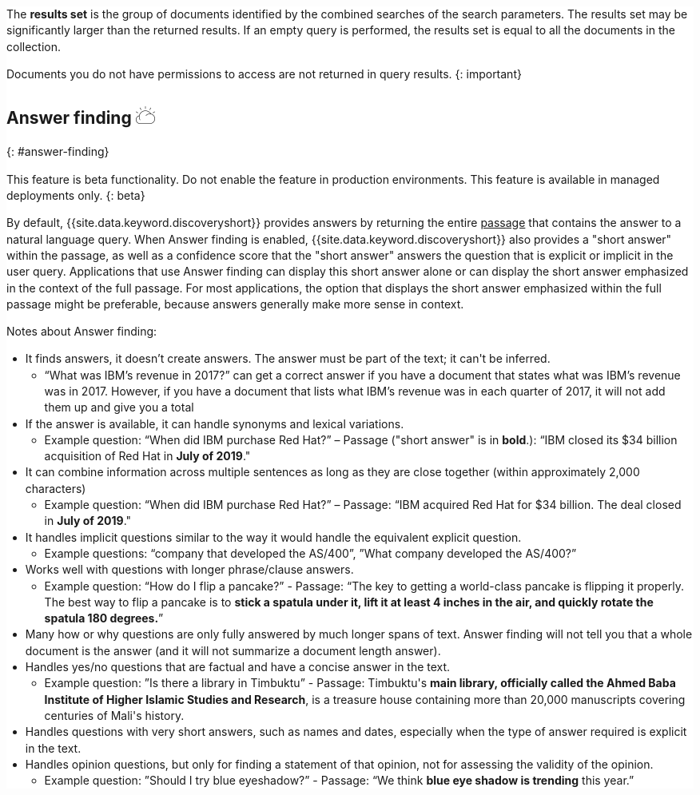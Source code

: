 The **results set** is the group of documents identified by the combined searches of the search parameters. The results set may be significantly larger than the returned results. If an empty query is performed, the results set is equal to all the documents in the collection.

Documents you do not have permissions to access are not returned in query results.
{: important}

## Answer finding ![IBM Cloud only](images/ibm-cloud.png)
{: #answer-finding}

This feature is beta functionality. Do not enable the feature in production environments. This feature is available in managed deployments only.
{: beta}

By default, {{site.data.keyword.discoveryshort}} provides answers by returning the entire [passage](https://cloud.ibm.com/docs/discovery-data?topic=discovery-data-query-parameters#passages) that contains the answer to a natural language query. When Answer finding is enabled, {{site.data.keyword.discoveryshort}} also provides a "short answer" within the passage, as well as a confidence score that the "short answer" answers the question that is explicit or implicit in the user query. Applications that use Answer finding can display this short answer alone or can display the short answer emphasized in the context of the full passage. For most applications, the option that displays the short answer emphasized within the full passage might be preferable, because answers generally make more sense in context.

Notes about Answer finding:
  -  It finds answers, it doesn’t create answers. The answer must be part of the text; it can't be inferred.
     -  “What was IBM’s revenue in 2017?” can get a correct answer if you have a document that states what was IBM’s revenue was in 2017. However, if you have a document that lists what IBM’s revenue was in each quarter of 2017, it will not add them up and give you a total
  -  If the answer is available, it can handle synonyms and lexical variations.
     -  Example question: “When did IBM purchase Red Hat?” – Passage ("short answer" is in **bold**.): “IBM closed its $34 billion acquisition of Red Hat in **July of 2019**."
  -  It can combine information across multiple sentences as long as they are close together (within approximately 2,000 characters)
     -  Example question: “When did IBM purchase Red Hat?” – Passage: “IBM acquired Red Hat for $34 billion. The deal closed in **July of 2019**."
  -  It handles implicit questions similar to the way it would handle the equivalent explicit question.
     - Example questions: “company that developed the AS/400”, ”What company developed the AS/400?”
  - Works well with questions with longer phrase/clause answers.
     -  Example question: “How do I flip a pancake?” - Passage: “The key to getting a world-class pancake is flipping it properly. The best way to flip a pancake is to **stick a spatula under it, lift it at least 4 inches in the air, and quickly rotate the spatula 180 degrees.**”
  - Many how or why questions are only fully answered by much longer spans of text. Answer finding will not tell you that a whole document is the answer (and it will not summarize a document length answer).
  - Handles yes/no questions that are factual and have a concise answer in the text.
     -  Example question: ”Is there a library in Timbuktu” - Passage: Timbuktu's **main library, officially called the Ahmed Baba Institute of Higher Islamic Studies and Research**, is a treasure house containing more than 20,000 manuscripts covering centuries of Mali's history. 
  - Handles questions with very short answers, such as names and dates, especially when the type of answer required is explicit in the text.
  - Handles opinion questions, but only for finding a statement of that opinion, not for assessing the validity of the opinion.
     - Example question: ”Should I try blue eyeshadow?” - Passage: “We think **blue eye shadow is trending** this year.”
